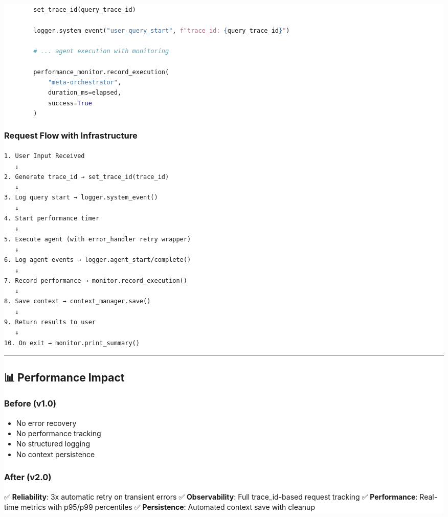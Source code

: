 ```python
        set_trace_id(query_trace_id)

        logger.system_event("user_query_start", f"trace_id: {query_trace_id}")

        # ... agent execution with monitoring

        performance_monitor.record_execution(
            "meta-orchestrator",
            duration_ms=elapsed,
            success=True
        )
```

### Request Flow with Infrastructure

```
1. User Input Received
   ↓
2. Generate trace_id → set_trace_id(trace_id)
   ↓
3. Log query start → logger.system_event()
   ↓
4. Start performance timer
   ↓
5. Execute agent (with error_handler retry wrapper)
   ↓
6. Log agent events → logger.agent_start/complete()
   ↓
7. Record performance → monitor.record_execution()
   ↓
8. Save context → context_manager.save()
   ↓
9. Return results to user
   ↓
10. On exit → monitor.print_summary()
```

---

## 📊 Performance Impact

### Before (v1.0)

- No error recovery
- No performance tracking
- No structured logging
- No context persistence

### After (v2.0)

✅ **Reliability**: 3x automatic retry on transient errors
✅ **Observability**: Full trace_id-based request tracking
✅ **Performance**: Real-time metrics with p95/p99 percentiles
✅ **Persistence**: Automated context save with cleanup
